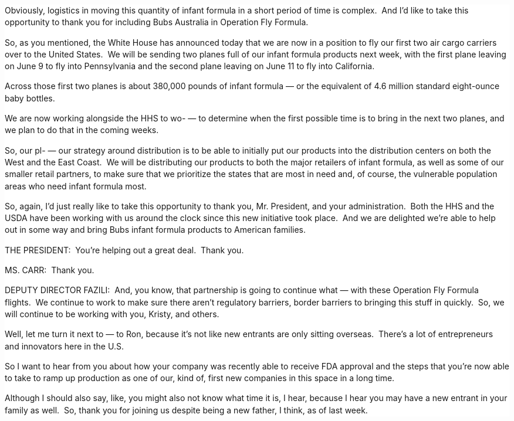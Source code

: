 Obviously, logistics in moving this quantity of infant formula in a
short period of time is complex.  And I’d like to take this opportunity
to thank you for including Bubs Australia in Operation Fly Formula. 

So, as you mentioned, the White House has announced today that we are
now in a position to fly our first two air cargo carriers over to the
United States.  We will be sending two planes full of our infant formula
products next week, with the first plane leaving on June 9 to fly into
Pennsylvania and the second plane leaving on June 11 to fly into
California.

Across those first two planes is about 380,000 pounds of infant formula
— or the equivalent of 4.6 million standard eight-ounce baby bottles. 

We are now working alongside the HHS to wo- — to determine when the
first possible time is to bring in the next two planes, and we plan to
do that in the coming weeks.

So, our pl- — our strategy around distribution is to be able to
initially put our products into the distribution centers on both the
West and the East Coast.  We will be distributing our products to both
the major retailers of infant formula, as well as some of our smaller
retail partners, to make sure that we prioritize the states that are
most in need and, of course, the vulnerable population areas who need
infant formula most.

So, again, I’d just really like to take this opportunity to thank you,
Mr. President, and your administration.  Both the HHS and the USDA have
been working with us around the clock since this new initiative took
place.  And we are delighted we’re able to help out in some way and
bring Bubs infant formula products to American families.

THE PRESIDENT:  You’re helping out a great deal.  Thank you. 

MS. CARR:  Thank you. 

DEPUTY DIRECTOR FAZILI:  And, you know, that partnership is going to
continue what — with these Operation Fly Formula flights.  We continue
to work to make sure there aren’t regulatory barriers, border barriers
to bringing this stuff in quickly.  So, we will continue to be working
with you, Kristy, and others.

Well, let me turn it next to — to Ron, because it’s not like new
entrants are only sitting overseas.  There’s a lot of entrepreneurs and
innovators here in the U.S. 

So I want to hear from you about how your company was recently able to
receive FDA approval and the steps that you’re now able to take to ramp
up production as one of our, kind of, first new companies in this space
in a long time. 

Although I should also say, like, you might also not know what time it
is, I hear, because I hear you may have a new entrant in your family as
well.  So, thank you for joining us despite being a new father, I think,
as of last week. 
